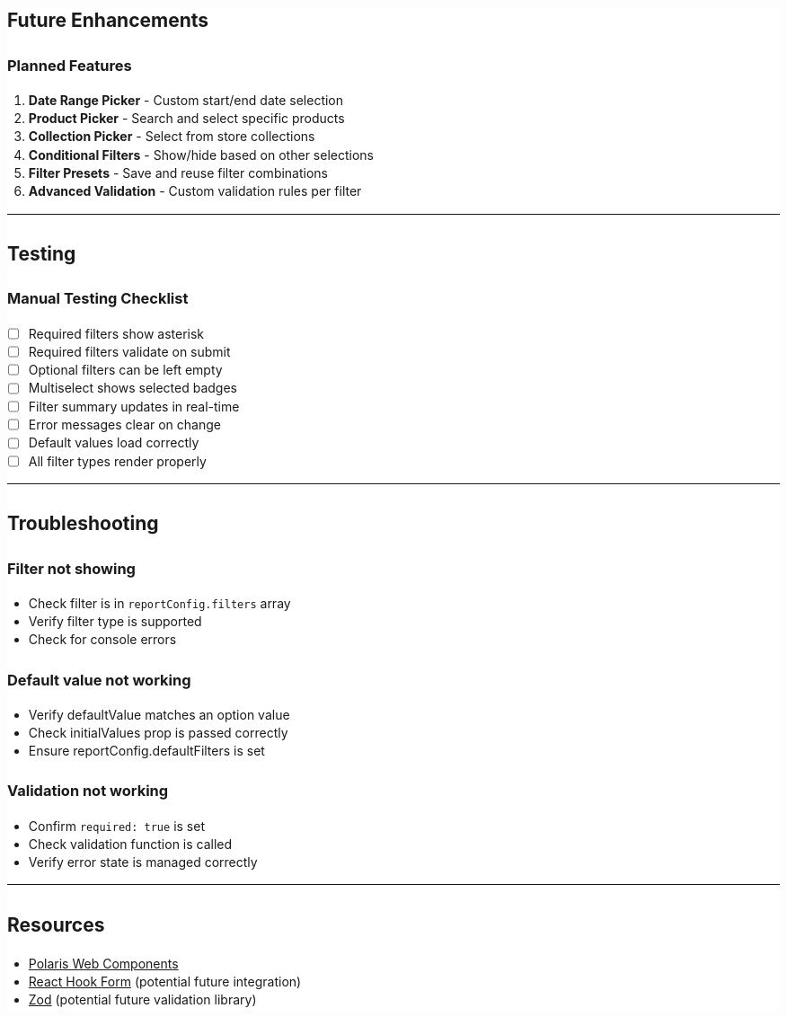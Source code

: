 
## Future Enhancements

### Planned Features

1. **Date Range Picker** - Custom start/end date selection
2. **Product Picker** - Search and select specific products
3. **Collection Picker** - Select from store collections
4. **Conditional Filters** - Show/hide based on other selections
5. **Filter Presets** - Save and reuse filter combinations
6. **Advanced Validation** - Custom validation rules per filter

---

## Testing

### Manual Testing Checklist

- [ ] Required filters show asterisk
- [ ] Required filters validate on submit
- [ ] Optional filters can be left empty
- [ ] Multiselect shows selected badges
- [ ] Filter summary updates in real-time
- [ ] Error messages clear on change
- [ ] Default values load correctly
- [ ] All filter types render properly

---

## Troubleshooting

### Filter not showing

- Check filter is in `reportConfig.filters` array
- Verify filter type is supported
- Check for console errors

### Default value not working

- Verify defaultValue matches an option value
- Check initialValues prop is passed correctly
- Ensure reportConfig.defaultFilters is set

### Validation not working

- Confirm `required: true` is set
- Check validation function is called
- Verify error state is managed correctly

---

## Resources

- [Polaris Web Components](https://shopify.dev/docs/api/app-home/polaris-web-components)
- [React Hook Form](https://react-hook-form.com/) (potential future integration)
- [Zod](https://zod.dev/) (potential future validation library)

